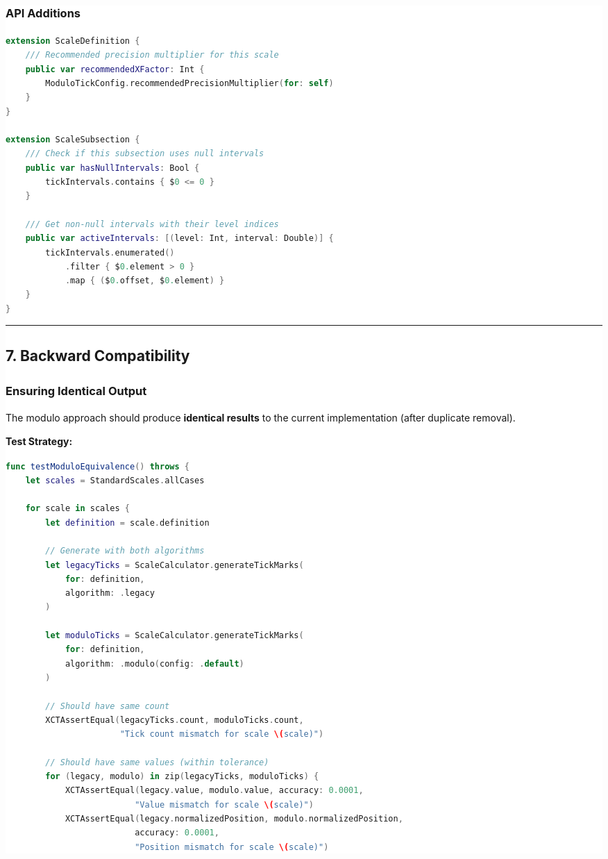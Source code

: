 ### API Additions

```swift
extension ScaleDefinition {
    /// Recommended precision multiplier for this scale
    public var recommendedXFactor: Int {
        ModuloTickConfig.recommendedPrecisionMultiplier(for: self)
    }
}

extension ScaleSubsection {
    /// Check if this subsection uses null intervals
    public var hasNullIntervals: Bool {
        tickIntervals.contains { $0 <= 0 }
    }
    
    /// Get non-null intervals with their level indices
    public var activeIntervals: [(level: Int, interval: Double)] {
        tickIntervals.enumerated()
            .filter { $0.element > 0 }
            .map { ($0.offset, $0.element) }
    }
}
```

---

## 7. Backward Compatibility

### Ensuring Identical Output

The modulo approach should produce **identical results** to the current implementation (after duplicate removal).

**Test Strategy:**

```swift
func testModuloEquivalence() throws {
    let scales = StandardScales.allCases
    
    for scale in scales {
        let definition = scale.definition
        
        // Generate with both algorithms
        let legacyTicks = ScaleCalculator.generateTickMarks(
            for: definition,
            algorithm: .legacy
        )
        
        let moduloTicks = ScaleCalculator.generateTickMarks(
            for: definition,
            algorithm: .modulo(config: .default)
        )
        
        // Should have same count
        XCTAssertEqual(legacyTicks.count, moduloTicks.count,
                       "Tick count mismatch for scale \(scale)")
        
        // Should have same values (within tolerance)
        for (legacy, modulo) in zip(legacyTicks, moduloTicks) {
            XCTAssertEqual(legacy.value, modulo.value, accuracy: 0.0001,
                          "Value mismatch for scale \(scale)")
            XCTAssertEqual(legacy.normalizedPosition, modulo.normalizedPosition,
                          accuracy: 0.0001,
                          "Position mismatch for scale \(scale)")
```